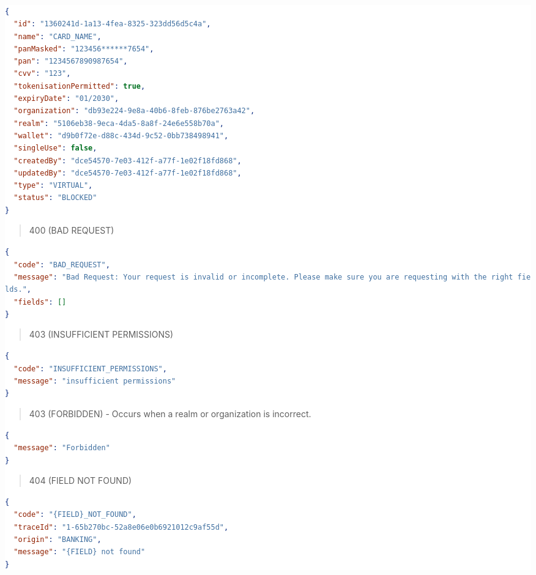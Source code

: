 ```json
{
  "id": "1360241d-1a13-4fea-8325-323dd56d5c4a",
  "name": "CARD_NAME",
  "panMasked": "123456******7654",
  "pan": "1234567890987654",
  "cvv": "123",
  "tokenisationPermitted": true,
  "expiryDate": "01/2030",
  "organization": "db93e224-9e8a-40b6-8feb-876be2763a42",
  "realm": "5106eb38-9eca-4da5-8a8f-24e6e558b70a",
  "wallet": "d9b0f72e-d88c-434d-9c52-0bb738498941",
  "singleUse": false,
  "createdBy": "dce54570-7e03-412f-a77f-1e02f18fd868",
  "updatedBy": "dce54570-7e03-412f-a77f-1e02f18fd868",
  "type": "VIRTUAL",
  "status": "BLOCKED"
}
```

> 400 (BAD REQUEST)

```json
{
  "code": "BAD_REQUEST",
  "message": "Bad Request: Your request is invalid or incomplete. Please make sure you are requesting with the right fields.",
  "fields": []
}
```

> 403 (INSUFFICIENT PERMISSIONS)

```json
{
  "code": "INSUFFICIENT_PERMISSIONS",
  "message": "insufficient permissions"
}
```

> 403 (FORBIDDEN) - Occurs when a realm or organization is incorrect.

```json
{
  "message": "Forbidden"
}
```

> 404 (FIELD NOT FOUND)

```json
{
  "code": "{FIELD}_NOT_FOUND",
  "traceId": "1-65b270bc-52a8e06e0b6921012c9af55d",
  "origin": "BANKING",
  "message": "{FIELD} not found"
}
```
